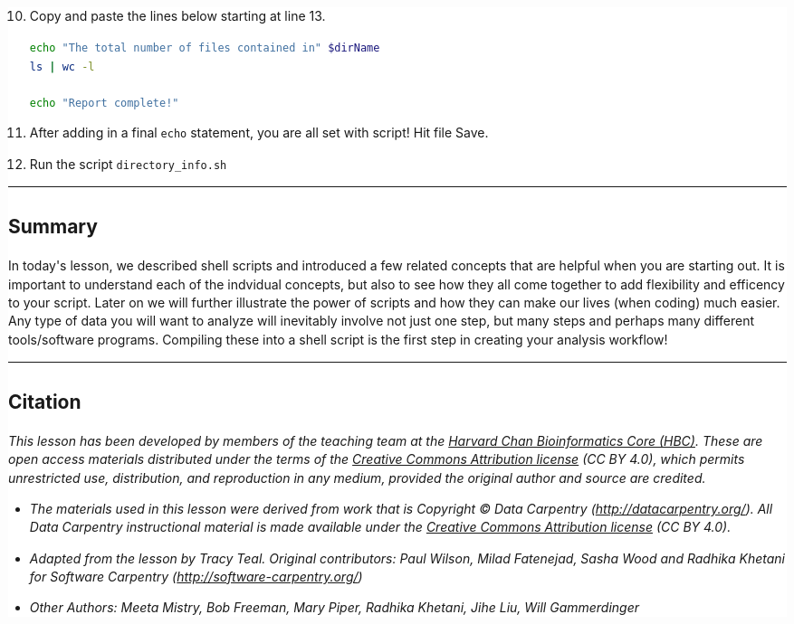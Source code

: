 10. Copy and paste the lines below starting at line 13. 

	```bash
	echo "The total number of files contained in" $dirName
	ls | wc -l

	echo "Report complete!"
	```

11. After adding in a final `echo` statement, you are all set with script! Hit file Save.

12. Run the script `directory_info.sh` 


***


## Summary   

In today's lesson, we described shell scripts and introduced a few related concepts that are helpful when you are starting out. It is important to understand each of the indvidual concepts, but also to see how they all come together to add flexibility and efficency to your script. Later on we will further illustrate the power of scripts and how they can make our lives (when coding) much easier. Any type of data you will want to analyze will inevitably involve not just one step, but many steps and perhaps many different tools/software programs. Compiling these into a shell script is the first step in creating your analysis workflow!

***
## Citation

*This lesson has been developed by members of the teaching team at the [Harvard Chan Bioinformatics Core (HBC)](http://bioinformatics.sph.harvard.edu/). These are open access materials distributed under the terms of the [Creative Commons Attribution license](https://creativecommons.org/licenses/by/4.0/) (CC BY 4.0), which permits unrestricted use, distribution, and reproduction in any medium, provided the original author and source are credited.*

* *The materials used in this lesson were derived from work that is Copyright © Data Carpentry (http://datacarpentry.org/). 
All Data Carpentry instructional material is made available under the [Creative Commons Attribution license](https://creativecommons.org/licenses/by/4.0/) (CC BY 4.0).*
* *Adapted from the lesson by Tracy Teal. Original contributors: Paul Wilson, Milad Fatenejad, Sasha Wood and Radhika Khetani for Software Carpentry (http://software-carpentry.org/)*

* *Other Authors: Meeta Mistry, Bob Freeman, Mary Piper, Radhika Khetani, Jihe Liu, Will Gammerdinger*



